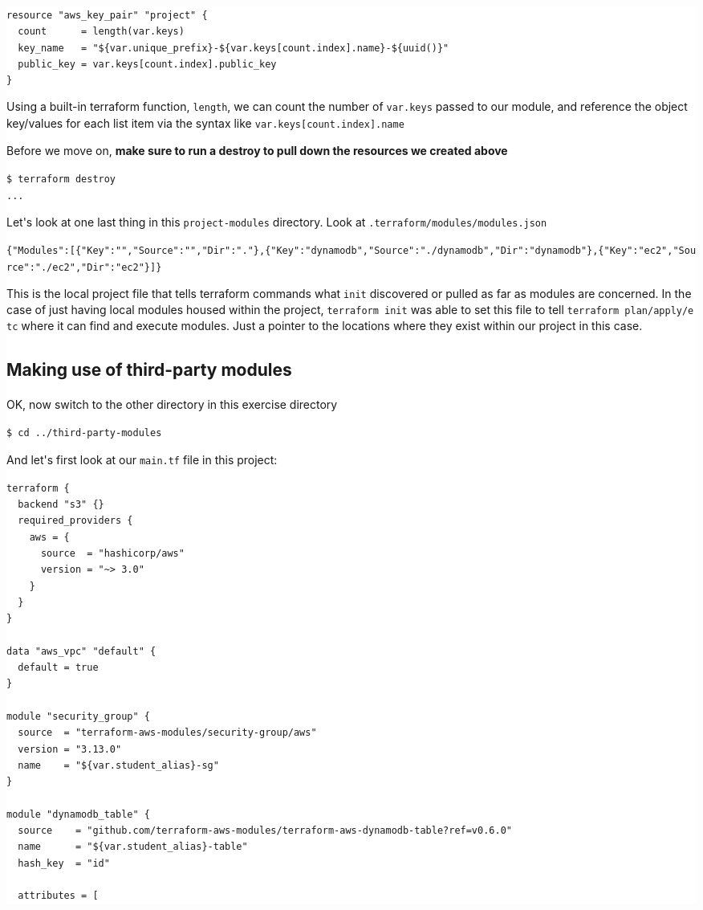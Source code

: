 ```
resource "aws_key_pair" "project" {
  count      = length(var.keys)
  key_name   = "${var.unique_prefix}-${var.keys[count.index].name}-${uuid()}"
  public_key = var.keys[count.index].public_key
}
```

Using a built-in terraform function, `length`, we can count the number of `var.keys` passed to our module, and reference the object key/values for each list item via the syntax like `var.keys[count.index].name`

Before we move on, **make sure to run a destroy to pull down the resources we created above**

```
$ terraform destroy
...
```

Let's look at one last thing in this `project-modules` directory. Look at `.terraform/modules/modules.json`

```
{"Modules":[{"Key":"","Source":"","Dir":"."},{"Key":"dynamodb","Source":"./dynamodb","Dir":"dynamodb"},{"Key":"ec2","Source":"./ec2","Dir":"ec2"}]}
```

This is the local project file that tells terraform commands what `init` discovered or pulled as far as modules are concerned. In the case of just having local modules housed within the project, `terraform init` was able to set this file to tell `terraform plan/apply/etc` where it can find and execute modules. Just a pointer to the locations where they exist within our project in this case.

## Making use of third-party modules

OK, now switch to the other directory in this exercise directory

```
$ cd ../third-party-modules
```

And let's first look at our `main.tf` file in this project:

```
terraform {
  backend "s3" {}
  required_providers {
    aws = {
      source  = "hashicorp/aws"
      version = "~> 3.0"
    }
  }
}

data "aws_vpc" "default" {
  default = true
}

module "security_group" {
  source  = "terraform-aws-modules/security-group/aws"
  version = "3.13.0"
  name    = "${var.student_alias}-sg"
}

module "dynamodb_table" {
  source    = "github.com/terraform-aws-modules/terraform-aws-dynamodb-table?ref=v0.6.0"
  name      = "${var.student_alias}-table"
  hash_key  = "id"

  attributes = [
```